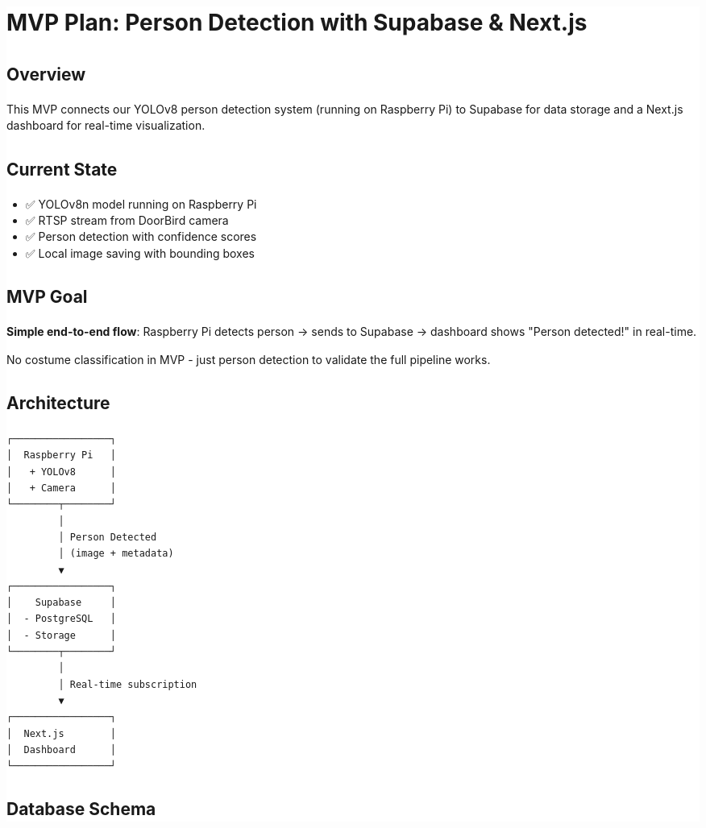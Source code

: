 # MVP Plan: Person Detection with Supabase & Next.js

## Overview

This MVP connects our YOLOv8 person detection system (running on Raspberry Pi) to Supabase for data storage and a Next.js dashboard for real-time visualization.

## Current State

- ✅ YOLOv8n model running on Raspberry Pi
- ✅ RTSP stream from DoorBird camera
- ✅ Person detection with confidence scores
- ✅ Local image saving with bounding boxes

## MVP Goal

**Simple end-to-end flow**: Raspberry Pi detects person → sends to Supabase → dashboard shows "Person detected!" in real-time.

No costume classification in MVP - just person detection to validate the full pipeline works.

## Architecture

```
┌─────────────────┐
│  Raspberry Pi   │
│   + YOLOv8      │
│   + Camera      │
└────────┬────────┘
         │
         │ Person Detected
         │ (image + metadata)
         ▼
┌─────────────────┐
│    Supabase     │
│  - PostgreSQL   │
│  - Storage      │
└────────┬────────┘
         │
         │ Real-time subscription
         ▼
┌─────────────────┐
│  Next.js        │
│  Dashboard      │
└─────────────────┘
```

## Database Schema

